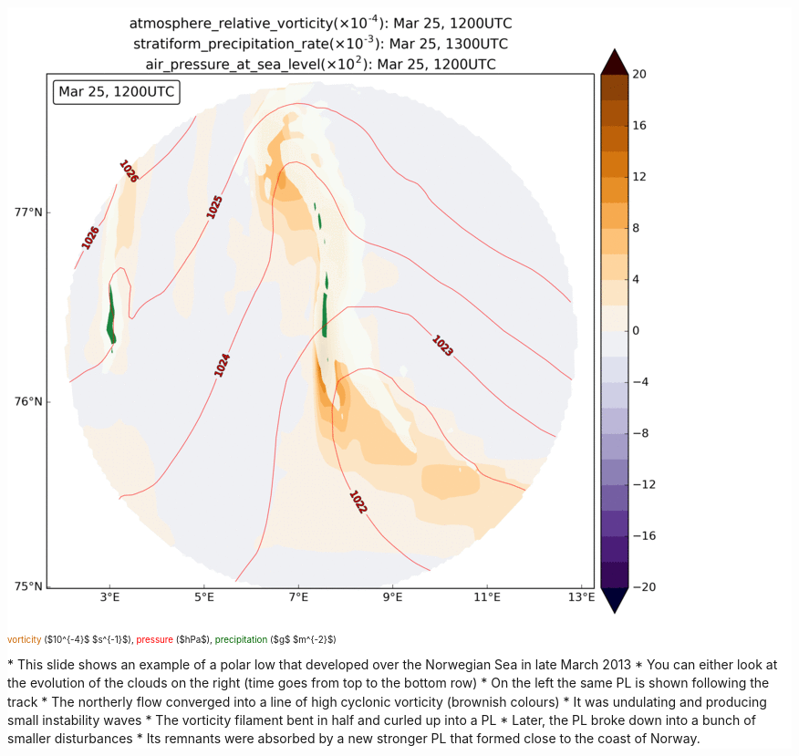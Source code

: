   <img src="media/pl_track_vort_precip_slp.gif">
  <p style="font-size: 70%;"><span style="color:#cc6600">vorticity</span> ($10^{-4}$ $s^{-1}$), <span style="color:#FF0000">pressure</span> ($hPa$), <span style="color:#006600">precipitation</span> ($g$ $m^{-2}$)</p>
</div>
<aside class="notes">
* This slide shows an example of a polar low that developed over the Norwegian Sea in late March 2013
* You can either look at the evolution of the clouds on the right (time goes from top to the bottom row)
* On the left the same PL is shown following the track
* The northerly flow converged into a line of high cyclonic vorticity (brownish colours)
* It was undulating and producing small instability waves
* The vorticity filament bent in half and curled up into a PL
* Later, the PL broke down into a bunch of smaller disturbances
* Its remnants were absorbed by a new stronger PL that formed close to the coast of Norway.
</aside>
